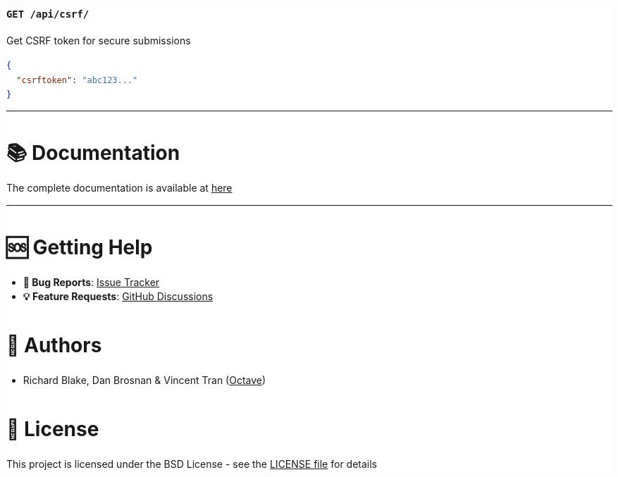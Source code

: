 ### `GET /api/csrf/`
Get CSRF token for secure submissions
```json
{
  "csrftoken": "abc123..."
}
```

---

# 📚 Documentation

The complete documentation is available at [here](https://github.com/octavenz/headless-wagtail-advanced-form-builder/blob/master/docs/index.md)

---

# 🆘 Getting Help

- **🐛 Bug Reports**: [Issue Tracker](https://github.com/octavenz/headless-wagtail-advanced-form-builder/issues)
- **💡 Feature Requests**: [GitHub Discussions](https://github.com/octavenz/headless-wagtail-advanced-form-builder/discussions)

# 👥 Authors

* Richard Blake, Dan Brosnan & Vincent Tran ([Octave](https://octave.nz))

# 📄 License

This project is licensed under the BSD License - see the [LICENSE file](./LICENCE) for details

